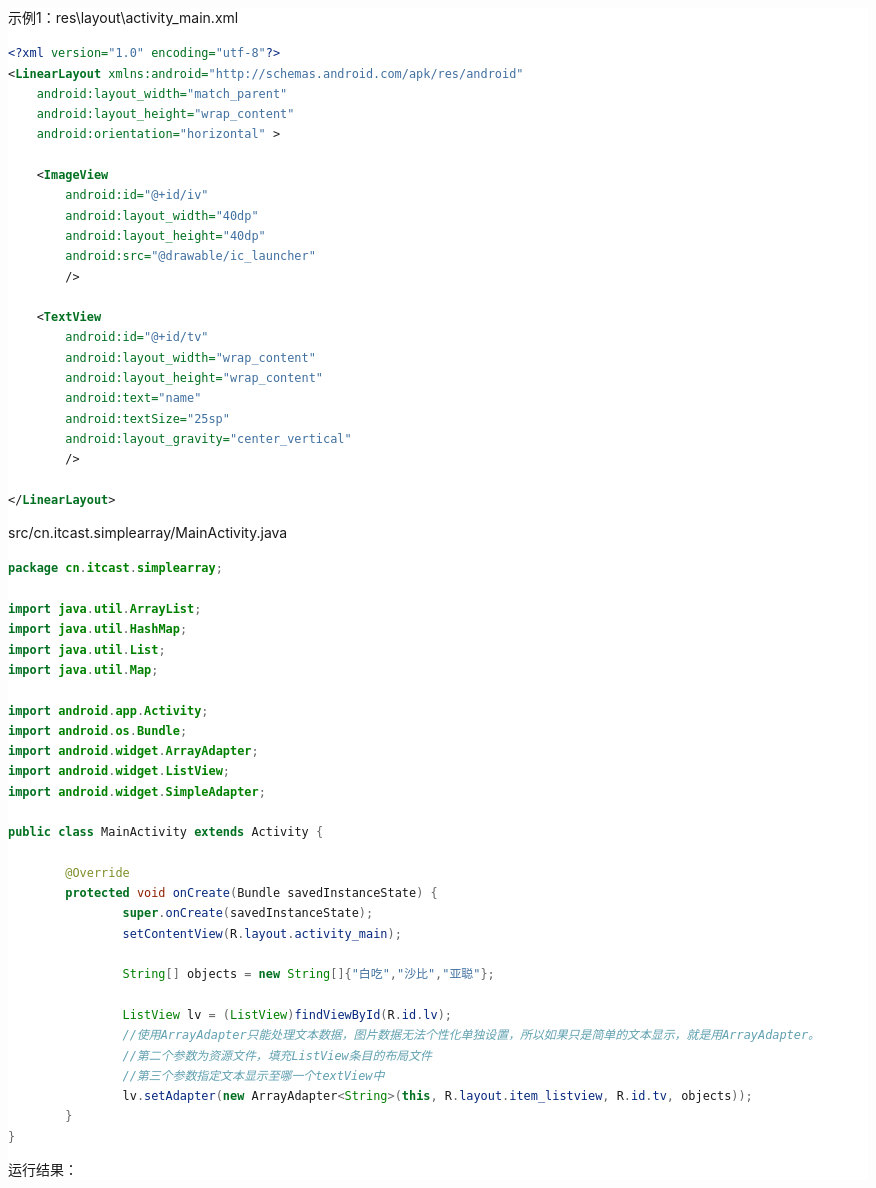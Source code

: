 示例1：res\layout\activity_main.xml
```xml
<?xml version="1.0" encoding="utf-8"?>
<LinearLayout xmlns:android="http://schemas.android.com/apk/res/android"
    android:layout_width="match_parent"
    android:layout_height="wrap_content"
    android:orientation="horizontal" >

    <ImageView
        android:id="@+id/iv"
        android:layout_width="40dp"
        android:layout_height="40dp"
        android:src="@drawable/ic_launcher"
        />

    <TextView
        android:id="@+id/tv"
        android:layout_width="wrap_content"
        android:layout_height="wrap_content"
        android:text="name"
        android:textSize="25sp"
        android:layout_gravity="center_vertical"
        />

</LinearLayout>
```
src/cn.itcast.simplearray/MainActivity.java
```java
package cn.itcast.simplearray;

import java.util.ArrayList;
import java.util.HashMap;
import java.util.List;
import java.util.Map;

import android.app.Activity;
import android.os.Bundle;
import android.widget.ArrayAdapter;
import android.widget.ListView;
import android.widget.SimpleAdapter;

public class MainActivity extends Activity {

        @Override
        protected void onCreate(Bundle savedInstanceState) {
                super.onCreate(savedInstanceState);
                setContentView(R.layout.activity_main);

                String[] objects = new String[]{"白吃","沙比","亚聪"};

                ListView lv = (ListView)findViewById(R.id.lv);
                //使用ArrayAdapter只能处理文本数据，图片数据无法个性化单独设置，所以如果只是简单的文本显示，就是用ArrayAdapter。
                //第二个参数为资源文件，填充ListView条目的布局文件
                //第三个参数指定文本显示至哪一个textView中
                lv.setAdapter(new ArrayAdapter<String>(this, R.layout.item_listview, R.id.tv, objects));
        }
}
```
运行结果：
